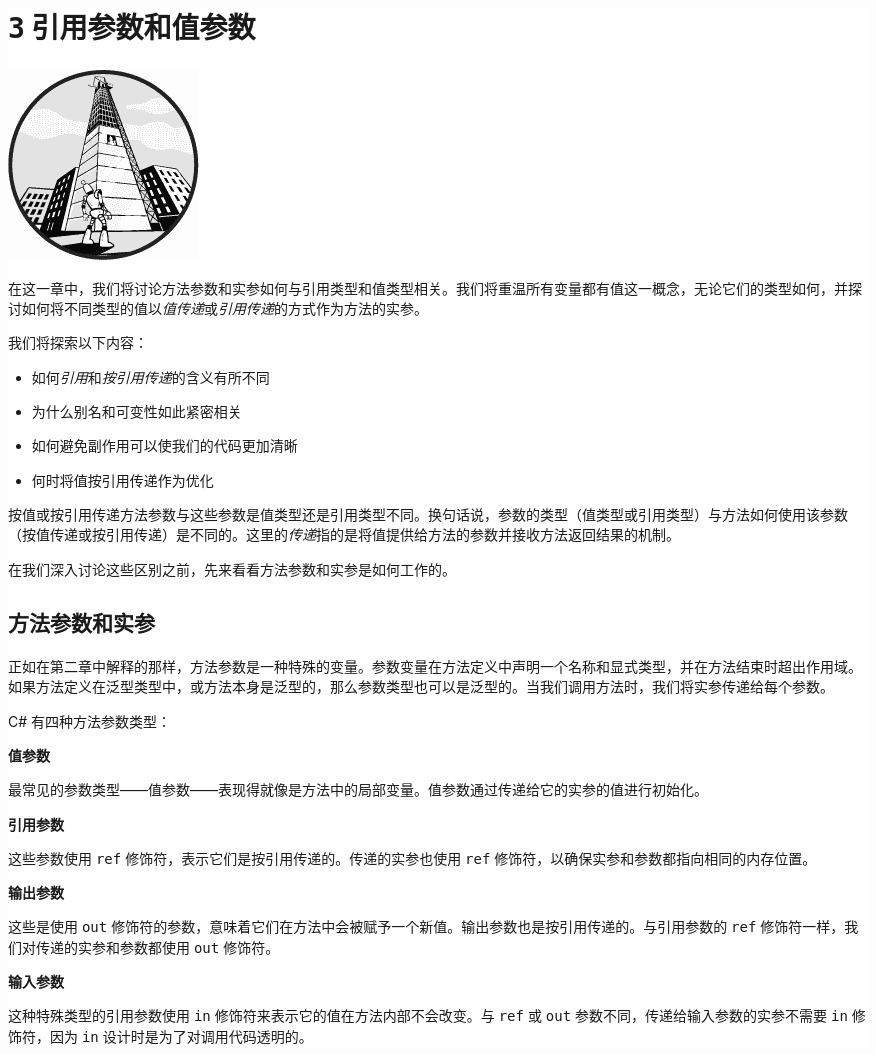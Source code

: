 # <samp class="SANS_Futura_Std_Bold_Condensed_B_11">3</samp> <samp class="SANS_Dogma_OT_Bold_B_11">引用参数和值参数</samp>

![](img/opener-img.png)

在这一章中，我们将讨论方法参数和实参如何与引用类型和值类型相关。我们将重温所有变量都有值这一概念，无论它们的类型如何，并探讨如何将不同类型的值以*值传递*或*引用传递*的方式作为方法的实参。

我们将探索以下内容：

+   如何*引用*和*按引用传递*的含义有所不同

+   为什么别名和可变性如此紧密相关

+   如何避免副作用可以使我们的代码更加清晰

+   何时将值按引用传递作为优化

按值或按引用传递方法参数与这些参数是值类型还是引用类型不同。换句话说，参数的类型（值类型或引用类型）与方法如何使用该参数（按值传递或按引用传递）是不同的。这里的*传递*指的是将值提供给方法的参数并接收方法返回结果的机制。

在我们深入讨论这些区别之前，先来看看方法参数和实参是如何工作的。

## <samp class="SANS_Futura_Std_Bold_B_11">方法参数和实参</samp>

正如在第二章中解释的那样，方法参数是一种特殊的变量。参数变量在方法定义中声明一个名称和显式类型，并在方法结束时超出作用域。如果方法定义在泛型类型中，或方法本身是泛型的，那么参数类型也可以是泛型的。当我们调用方法时，我们将实参传递给每个参数。

C# 有四种方法参数类型：

**值参数**

最常见的参数类型——值参数——表现得就像是方法中的局部变量。值参数通过传递给它的实参的值进行初始化。

**引用参数**

这些参数使用 <samp class="SANS_TheSansMonoCd_W5Regular_11">ref</samp> 修饰符，表示它们是按引用传递的。传递的实参也使用 <samp class="SANS_TheSansMonoCd_W5Regular_11">ref</samp> 修饰符，以确保实参和参数都指向相同的内存位置。

**输出参数**

这些是使用 <samp class="SANS_TheSansMonoCd_W5Regular_11">out</samp> 修饰符的参数，意味着它们在方法中会被赋予一个新值。输出参数也是按引用传递的。与引用参数的 <samp class="SANS_TheSansMonoCd_W5Regular_11">ref</samp> 修饰符一样，我们对传递的实参和参数都使用 <samp class="SANS_TheSansMonoCd_W5Regular_11">out</samp> 修饰符。

**输入参数**

这种特殊类型的引用参数使用 <samp class="SANS_TheSansMonoCd_W5Regular_11">in</samp> 修饰符来表示它的值在方法内部不会改变。与 <samp class="SANS_TheSansMonoCd_W5Regular_11">ref</samp> 或 <samp class="SANS_TheSansMonoCd_W5Regular_11">out</samp> 参数不同，传递给输入参数的实参不需要 <samp class="SANS_TheSansMonoCd_W5Regular_11">in</samp> 修饰符，因为 <samp class="SANS_TheSansMonoCd_W5Regular_11">in</samp> 设计时是为了对调用代码透明的。
